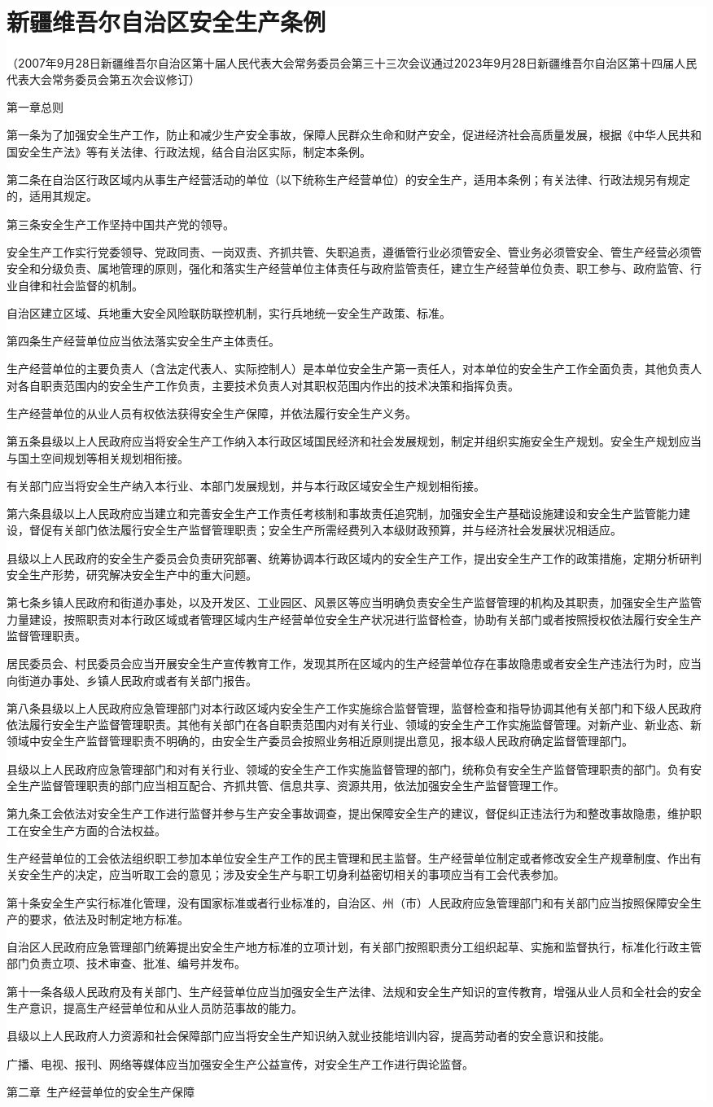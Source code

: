 # 新疆维吾尔自治区安全生产条例

（2007年9月28日新疆维吾尔自治区第十届人民代表大会常务委员会第三十三次会议通过2023年9月28日新疆维吾尔自治区第十四届人民代表大会常务委员会第五次会议修订）



第一章总则

第一条为了加强安全生产工作，防止和减少生产安全事故，保障人民群众生命和财产安全，促进经济社会高质量发展，根据《中华人民共和国安全生产法》等有关法律、行政法规，结合自治区实际，制定本条例。

第二条在自治区行政区域内从事生产经营活动的单位（以下统称生产经营单位）的安全生产，适用本条例；有关法律、行政法规另有规定的，适用其规定。

第三条安全生产工作坚持中国共产党的领导。

安全生产工作实行党委领导、党政同责、一岗双责、齐抓共管、失职追责，遵循管行业必须管安全、管业务必须管安全、管生产经营必须管安全和分级负责、属地管理的原则，强化和落实生产经营单位主体责任与政府监管责任，建立生产经营单位负责、职工参与、政府监管、行业自律和社会监督的机制。

自治区建立区域、兵地重大安全风险联防联控机制，实行兵地统一安全生产政策、标准。

第四条生产经营单位应当依法落实安全生产主体责任。

生产经营单位的主要负责人（含法定代表人、实际控制人）是本单位安全生产第一责任人，对本单位的安全生产工作全面负责，其他负责人对各自职责范围内的安全生产工作负责，主要技术负责人对其职权范围内作出的技术决策和指挥负责。

生产经营单位的从业人员有权依法获得安全生产保障，并依法履行安全生产义务。

第五条县级以上人民政府应当将安全生产工作纳入本行政区域国民经济和社会发展规划，制定并组织实施安全生产规划。安全生产规划应当与国土空间规划等相关规划相衔接。

有关部门应当将安全生产纳入本行业、本部门发展规划，并与本行政区域安全生产规划相衔接。

第六条县级以上人民政府应当建立和完善安全生产工作责任考核制和事故责任追究制，加强安全生产基础设施建设和安全生产监管能力建设，督促有关部门依法履行安全生产监督管理职责；安全生产所需经费列入本级财政预算，并与经济社会发展状况相适应。

县级以上人民政府的安全生产委员会负责研究部署、统筹协调本行政区域内的安全生产工作，提出安全生产工作的政策措施，定期分析研判安全生产形势，研究解决安全生产中的重大问题。

第七条乡镇人民政府和街道办事处，以及开发区、工业园区、风景区等应当明确负责安全生产监督管理的机构及其职责，加强安全生产监管力量建设，按照职责对本行政区域或者管理区域内生产经营单位安全生产状况进行监督检查，协助有关部门或者按照授权依法履行安全生产监督管理职责。

居民委员会、村民委员会应当开展安全生产宣传教育工作，发现其所在区域内的生产经营单位存在事故隐患或者安全生产违法行为时，应当向街道办事处、乡镇人民政府或者有关部门报告。

第八条县级以上人民政府应急管理部门对本行政区域内安全生产工作实施综合监督管理，监督检查和指导协调其他有关部门和下级人民政府依法履行安全生产监督管理职责。其他有关部门在各自职责范围内对有关行业、领域的安全生产工作实施监督管理。对新产业、新业态、新领域中安全生产监督管理职责不明确的，由安全生产委员会按照业务相近原则提出意见，报本级人民政府确定监督管理部门。

县级以上人民政府应急管理部门和对有关行业、领域的安全生产工作实施监督管理的部门，统称负有安全生产监督管理职责的部门。负有安全生产监督管理职责的部门应当相互配合、齐抓共管、信息共享、资源共用，依法加强安全生产监督管理工作。

第九条工会依法对安全生产工作进行监督并参与生产安全事故调查，提出保障安全生产的建议，督促纠正违法行为和整改事故隐患，维护职工在安全生产方面的合法权益。

生产经营单位的工会依法组织职工参加本单位安全生产工作的民主管理和民主监督。生产经营单位制定或者修改安全生产规章制度、作出有关安全生产的决定，应当听取工会的意见；涉及安全生产与职工切身利益密切相关的事项应当有工会代表参加。

第十条安全生产实行标准化管理，没有国家标准或者行业标准的，自治区、州（市）人民政府应急管理部门和有关部门应当按照保障安全生产的要求，依法及时制定地方标准。

自治区人民政府应急管理部门统筹提出安全生产地方标准的立项计划，有关部门按照职责分工组织起草、实施和监督执行，标准化行政主管部门负责立项、技术审查、批准、编号并发布。

第十一条各级人民政府及有关部门、生产经营单位应当加强安全生产法律、法规和安全生产知识的宣传教育，增强从业人员和全社会的安全生产意识，提高生产经营单位和从业人员防范事故的能力。

县级以上人民政府人力资源和社会保障部门应当将安全生产知识纳入就业技能培训内容，提高劳动者的安全意识和技能。

广播、电视、报刊、网络等媒体应当加强安全生产公益宣传，对安全生产工作进行舆论监督。

第二章 生产经营单位的安全生产保障
